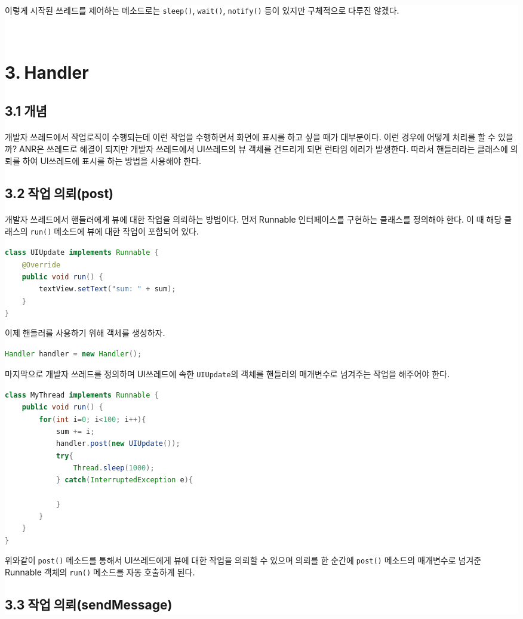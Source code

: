 이렇게 시작된 쓰레드를 제어하는 메소드로는 `sleep()`, `wait()`, `notify()` 등이 있지만 구체적으로 다루진 않겠다.

<br>

# 3. Handler

## 3.1 개념

개발자 쓰레드에서 작업로직이 수행되는데 이런 작업을 수행하면서 화면에 표시를 하고 싶을 때가 대부분이다. 이런 경우에 어떻게 처리를 할 수 있을까? ANR은 쓰레드로 해결이 되지만 개발자 쓰레드에서 UI쓰레드의 뷰 객체를 건드리게 되면 런타임 에러가 발생한다. 따라서 핸들러라는 클래스에 의뢰를 하여 UI쓰레드에 표시를 하는 방법을 사용해야 한다.

## 3.2 작업 의뢰(post)

개발자 쓰레드에서 핸들러에게 뷰에 대한 작업을 의뢰하는 방법이다. 먼저 Runnable 인터페이스를 구현하는 클래스를 정의해야 한다. 이 때 해당 클래스의 `run()` 메소드에 뷰에 대한 작업이 포함되어 있다.

```java
class UIUpdate implements Runnable {
    @Override
    public void run() {
        textView.setText("sum: " + sum);
    }
}
```

이제 핸들러를 사용하기 위해 객체를 생성하자.

```java
Handler handler = new Handler();
```

마지막으로 개발자 쓰레드를 정의하며 UI쓰레드에 속한 `UIUpdate`의 객체를 핸들러의 매개변수로 넘겨주는 작업을 해주어야 한다.

```java
class MyThread implements Runnable {
    public void run() {
        for(int i=0; i<100; i++){
            sum += i;
            handler.post(new UIUpdate());
            try{
                Thread.sleep(1000);
            } catch(InterruptedException e){
                
            }
        }
    }
}
```

위와같이 `post()` 메소드를 통해서 UI쓰레드에게 뷰에 대한 작업을 의뢰할 수 있으며 의뢰를 한 순간에 `post()` 메소드의 매개변수로 넘겨준 Runnable 객체의 `run()` 메소드를 자동 호출하게 된다.

## 3.3 작업 의뢰(sendMessage)

